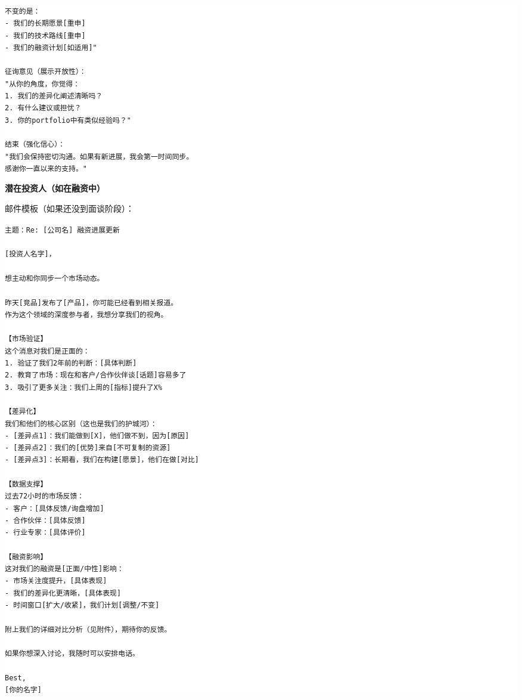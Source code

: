 ```
不变的是：
- 我们的长期愿景[重申]
- 我们的技术路线[重申]
- 我们的融资计划[如适用]"

征询意见（展示开放性）：
"从你的角度，你觉得：
1. 我们的差异化阐述清晰吗？
2. 有什么建议或担忧？
3. 你的portfolio中有类似经验吗？"

结束（强化信心）：
"我们会保持密切沟通。如果有新进展，我会第一时间同步。
感谢你一直以来的支持。"
```

**潜在投资人（如在融资中）**

邮件模板（如果还没到面谈阶段）：
```
主题：Re: [公司名] 融资进展更新

[投资人名字]，

想主动和你同步一个市场动态。

昨天[竞品]发布了[产品]，你可能已经看到相关报道。
作为这个领域的深度参与者，我想分享我们的视角。

【市场验证】
这个消息对我们是正面的：
1. 验证了我们2年前的判断：[具体判断]
2. 教育了市场：现在和客户/合作伙伴谈[话题]容易多了
3. 吸引了更多关注：我们上周的[指标]提升了X%

【差异化】
我们和他们的核心区别（这也是我们的护城河）：
- [差异点1]：我们能做到[X]，他们做不到，因为[原因]
- [差异点2]：我们的[优势]来自[不可复制的资源]
- [差异点3]：长期看，我们在构建[愿景]，他们在做[对比]

【数据支撑】
过去72小时的市场反馈：
- 客户：[具体反馈/询盘增加]
- 合作伙伴：[具体反馈]
- 行业专家：[具体评价]

【融资影响】
这对我们的融资是[正面/中性]影响：
- 市场关注度提升，[具体表现]
- 我们的差异化更清晰，[具体表现]
- 时间窗口[扩大/收紧]，我们计划[调整/不变]

附上我们的详细对比分析（见附件），期待你的反馈。

如果你想深入讨论，我随时可以安排电话。

Best,
[你的名字]
```
